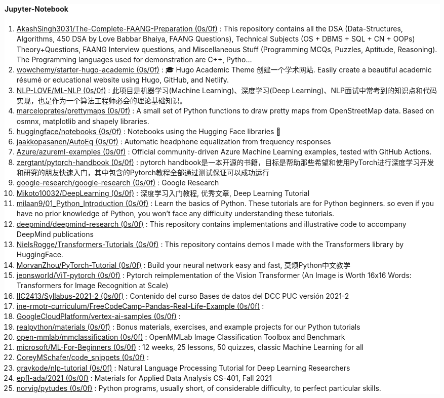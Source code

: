 #### Jupyter-Notebook
1. [AkashSingh3031/The-Complete-FAANG-Preparation (0s/0f)](https://github.com/AkashSingh3031/The-Complete-FAANG-Preparation) : This repository contains all the DSA (Data-Structures, Algorithms, 450 DSA by Love Babbar Bhaiya, FAANG Questions), Technical Subjects (OS + DBMS + SQL + CN + OOPs) Theory+Questions, FAANG Interview questions, and Miscellaneous Stuff (Programming MCQs, Puzzles, Aptitude, Reasoning). The Programming languages used for demonstration are C++, Pytho…
2. [wowchemy/starter-hugo-academic (0s/0f)](https://github.com/wowchemy/starter-hugo-academic) : 🎓 Hugo Academic Theme 创建一个学术网站. Easily create a beautiful academic résumé or educational website using Hugo, GitHub, and Netlify.
3. [NLP-LOVE/ML-NLP (0s/0f)](https://github.com/NLP-LOVE/ML-NLP) : 此项目是机器学习(Machine Learning)、深度学习(Deep Learning)、NLP面试中常考到的知识点和代码实现，也是作为一个算法工程师必会的理论基础知识。
4. [marceloprates/prettymaps (0s/0f)](https://github.com/marceloprates/prettymaps) : A small set of Python functions to draw pretty maps from OpenStreetMap data. Based on osmnx, matplotlib and shapely libraries.
5. [huggingface/notebooks (0s/0f)](https://github.com/huggingface/notebooks) : Notebooks using the Hugging Face libraries 🤗
6. [jaakkopasanen/AutoEq (0s/0f)](https://github.com/jaakkopasanen/AutoEq) : Automatic headphone equalization from frequency responses
7. [Azure/azureml-examples (0s/0f)](https://github.com/Azure/azureml-examples) : Official community-driven Azure Machine Learning examples, tested with GitHub Actions.
8. [zergtant/pytorch-handbook (0s/0f)](https://github.com/zergtant/pytorch-handbook) : pytorch handbook是一本开源的书籍，目标是帮助那些希望和使用PyTorch进行深度学习开发和研究的朋友快速入门，其中包含的Pytorch教程全部通过测试保证可以成功运行
9. [google-research/google-research (0s/0f)](https://github.com/google-research/google-research) : Google Research
10. [Mikoto10032/DeepLearning (0s/0f)](https://github.com/Mikoto10032/DeepLearning) : 深度学习入门教程, 优秀文章, Deep Learning Tutorial
11. [milaan9/01_Python_Introduction (0s/0f)](https://github.com/milaan9/01_Python_Introduction) : Learn the basics of Python. These tutorials are for Python beginners. so even if you have no prior knowledge of Python, you won’t face any difficulty understanding these tutorials.
12. [deepmind/deepmind-research (0s/0f)](https://github.com/deepmind/deepmind-research) : This repository contains implementations and illustrative code to accompany DeepMind publications
13. [NielsRogge/Transformers-Tutorials (0s/0f)](https://github.com/NielsRogge/Transformers-Tutorials) : This repository contains demos I made with the Transformers library by HuggingFace.
14. [MorvanZhou/PyTorch-Tutorial (0s/0f)](https://github.com/MorvanZhou/PyTorch-Tutorial) : Build your neural network easy and fast, 莫烦Python中文教学
15. [jeonsworld/ViT-pytorch (0s/0f)](https://github.com/jeonsworld/ViT-pytorch) : Pytorch reimplementation of the Vision Transformer (An Image is Worth 16x16 Words: Transformers for Image Recognition at Scale)
16. [IIC2413/Syllabus-2021-2 (0s/0f)](https://github.com/IIC2413/Syllabus-2021-2) : Contenido del curso Bases de datos del DCC PUC versión 2021-2
17. [ine-rmotr-curriculum/FreeCodeCamp-Pandas-Real-Life-Example (0s/0f)](https://github.com/ine-rmotr-curriculum/FreeCodeCamp-Pandas-Real-Life-Example) : 
18. [GoogleCloudPlatform/vertex-ai-samples (0s/0f)](https://github.com/GoogleCloudPlatform/vertex-ai-samples) : 
19. [realpython/materials (0s/0f)](https://github.com/realpython/materials) : Bonus materials, exercises, and example projects for our Python tutorials
20. [open-mmlab/mmclassification (0s/0f)](https://github.com/open-mmlab/mmclassification) : OpenMMLab Image Classification Toolbox and Benchmark
21. [microsoft/ML-For-Beginners (0s/0f)](https://github.com/microsoft/ML-For-Beginners) : 12 weeks, 25 lessons, 50 quizzes, classic Machine Learning for all
22. [CoreyMSchafer/code_snippets (0s/0f)](https://github.com/CoreyMSchafer/code_snippets) : 
23. [graykode/nlp-tutorial (0s/0f)](https://github.com/graykode/nlp-tutorial) : Natural Language Processing Tutorial for Deep Learning Researchers
24. [epfl-ada/2021 (0s/0f)](https://github.com/epfl-ada/2021) : Materials for Applied Data Analysis CS-401, Fall 2021
25. [norvig/pytudes (0s/0f)](https://github.com/norvig/pytudes) : Python programs, usually short, of considerable difficulty, to perfect particular skills.
